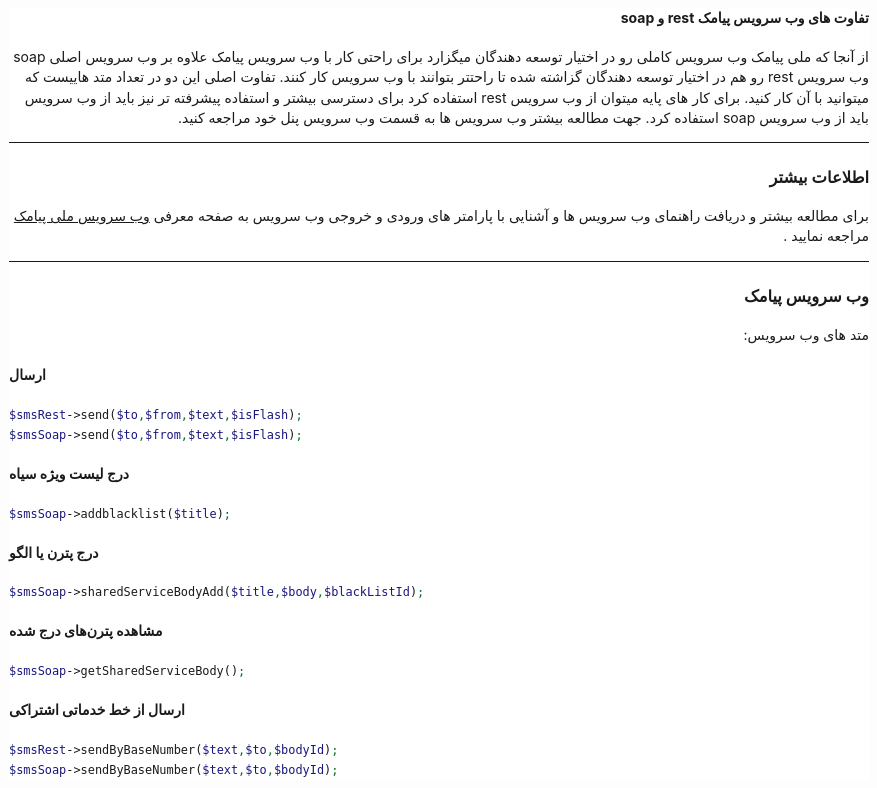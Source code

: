 <div dir='rtl'>


#### تفاوت های وب سرویس پیامک rest و soap
از آنجا که ملی پیامک وب سرویس کاملی رو در اختیار توسعه دهندگان میگزارد برای راحتی کار با وب سرویس پیامک علاوه بر وب سرویس اصلی soap وب سرویس rest رو هم در اختیار توسعه دهندگان گزاشته شده تا راحتتر بتوانند با وب سرویس کار کنند. تفاوت اصلی این دو در تعداد متد هاییست که میتوانید با آن کار کنید. برای کار های پایه میتوان از وب سرویس rest استفاده کرد برای دسترسی بیشتر و استفاده پیشرفته تر نیز باید از وب سرویس باید از وب سرویس soap استفاده کرد.
جهت  مطالعه بیشتر وب سرویس ها به قسمت وب سرویس پنل خود مراجعه کنید.
<hr/>

###  اطلاعات بیشتر

برای مطالعه بیشتر و دریافت راهنمای وب سرویس ها و آشنایی با پارامتر های ورودی و خروجی وب سرویس به صفحه معرفی
[وب سرویس ملی پیامک](https://github.com/Melipayamak/Webservices)
مراجعه نمایید .

<hr/>


### وب سرویس پیامک

متد های وب سرویس:


</div>

#### ارسال

```php
$smsRest->send($to,$from,$text,$isFlash);
$smsSoap->send($to,$from,$text,$isFlash);
```

#### درج لیست ویژه سیاه

```php
$smsSoap->addblacklist($title);
```

#### درج پترن یا الگو
```php
$smsSoap->sharedServiceBodyAdd($title,$body,$blackListId);
```

#### مشاهده پترن‌های درج شده
```php
$smsSoap->getSharedServiceBody();
```

#### ارسال از خط خدماتی اشتراکی

```php
$smsRest->sendByBaseNumber($text,$to,$bodyId);
$smsSoap->sendByBaseNumber($text,$to,$bodyId);
```
